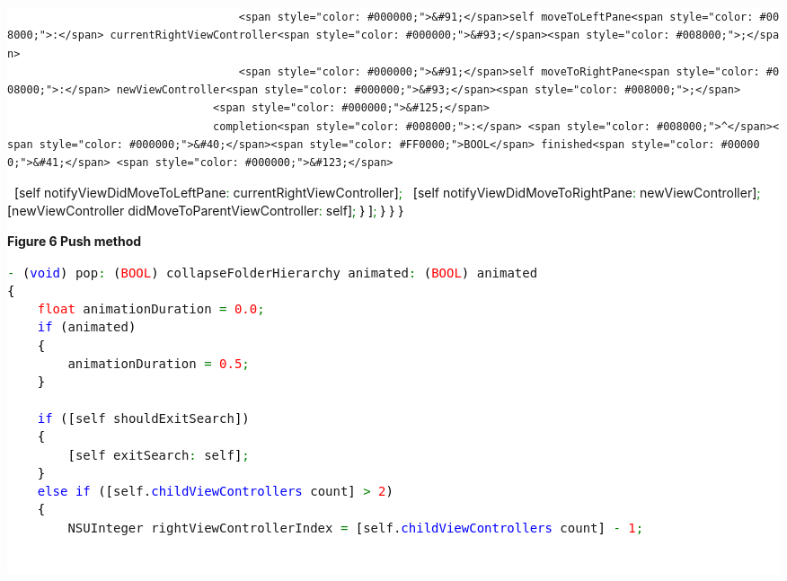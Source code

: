                                         <span style="color: #000000;">&#91;</span>self moveToLeftPane<span style="color: #008000;">:</span> currentRightViewController<span style="color: #000000;">&#93;</span><span style="color: #008000;">;</span>
                                        <span style="color: #000000;">&#91;</span>self moveToRightPane<span style="color: #008000;">:</span> newViewController<span style="color: #000000;">&#93;</span><span style="color: #008000;">;</span>
                                    <span style="color: #000000;">&#125;</span> 
                                    completion<span style="color: #008000;">:</span> <span style="color: #008000;">^</span><span style="color: #000000;">&#40;</span><span style="color: #FF0000;">BOOL</span> finished<span style="color: #000000;">&#41;</span> <span style="color: #000000;">&#123;</span>
&nbsp;
                                        <span style="color: #000000;">&#91;</span>self notifyViewDidMoveToLeftPane<span style="color: #008000;">:</span> currentRightViewController<span style="color: #000000;">&#93;</span><span style="color: #008000;">;</span>
&nbsp;
                                        <span style="color: #000000;">&#91;</span>self notifyViewDidMoveToRightPane<span style="color: #008000;">:</span> newViewController<span style="color: #000000;">&#93;</span><span style="color: #008000;">;</span>
&nbsp;
                                        <span style="color: #000000;">&#91;</span>newViewController didMoveToParentViewController<span style="color: #008000;">:</span> self<span style="color: #000000;">&#93;</span><span style="color: #008000;">;</span>
                                    <span style="color: #000000;">&#125;</span>
             <span style="color: #000000;">&#93;</span><span style="color: #008000;">;</span>
        <span style="color: #000000;">&#125;</span>
    <span style="color: #000000;">&#125;</span>
<span style="color: #000000;">&#125;</span></pre></div>
<p><strong>Figure 6 Push method</strong></p>
<div class="geshifilter">
<pre class="csharp geshifilter-csharp" style="font-family:monospace;"><span style="color: #008000;">-</span> <span style="color: #000000;">&#40;</span><span style="color: #0600FF;">void</span><span style="color: #000000;">&#41;</span> pop<span style="color: #008000;">:</span> <span style="color: #000000;">&#40;</span><span style="color: #FF0000;">BOOL</span><span style="color: #000000;">&#41;</span> collapseFolderHierarchy animated<span style="color: #008000;">:</span> <span style="color: #000000;">&#40;</span><span style="color: #FF0000;">BOOL</span><span style="color: #000000;">&#41;</span> animated
<span style="color: #000000;">&#123;</span>
    <span style="color: #FF0000;">float</span> animationDuration <span style="color: #008000;">=</span> <span style="color: #FF0000;">0.0</span><span style="color: #008000;">;</span>
    <span style="color: #0600FF;">if</span> <span style="color: #000000;">&#40;</span>animated<span style="color: #000000;">&#41;</span>
    <span style="color: #000000;">&#123;</span>
        animationDuration <span style="color: #008000;">=</span> <span style="color: #FF0000;">0.5</span><span style="color: #008000;">;</span>
    <span style="color: #000000;">&#125;</span>
&nbsp;
    <span style="color: #0600FF;">if</span> <span style="color: #000000;">&#40;</span><span style="color: #000000;">&#91;</span>self shouldExitSearch<span style="color: #000000;">&#93;</span><span style="color: #000000;">&#41;</span>
    <span style="color: #000000;">&#123;</span>
        <span style="color: #000000;">&#91;</span>self exitSearch<span style="color: #008000;">:</span> self<span style="color: #000000;">&#93;</span><span style="color: #008000;">;</span>
    <span style="color: #000000;">&#125;</span>
    <span style="color: #0600FF;">else</span> <span style="color: #0600FF;">if</span> <span style="color: #000000;">&#40;</span><span style="color: #000000;">&#91;</span>self.<span style="color: #0000FF;">childViewControllers</span> count<span style="color: #000000;">&#93;</span> <span style="color: #008000;">></span> <span style="color: #FF0000;">2</span><span style="color: #000000;">&#41;</span>
    <span style="color: #000000;">&#123;</span>
        NSUInteger rightViewControllerIndex <span style="color: #008000;">=</span> <span style="color: #000000;">&#91;</span>self.<span style="color: #0000FF;">childViewControllers</span> count<span style="color: #000000;">&#93;</span> <span style="color: #008000;">-</span> <span style="color: #FF0000;">1</span><span style="color: #008000;">;</span>